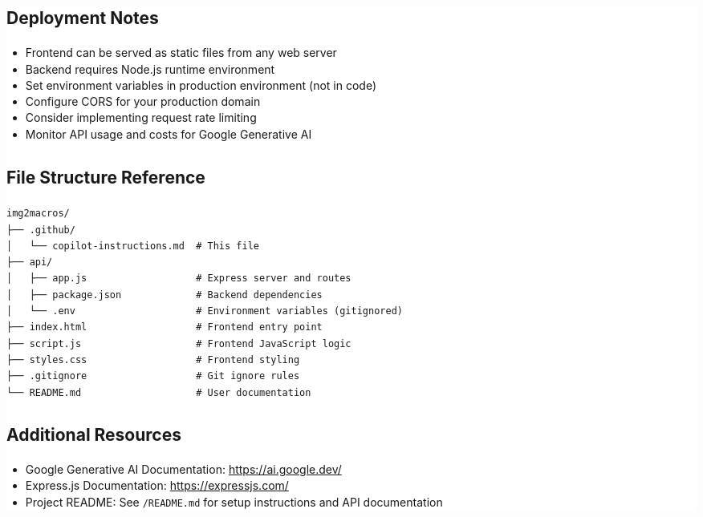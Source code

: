 ## Deployment Notes

- Frontend can be served as static files from any web server
- Backend requires Node.js runtime environment
- Set environment variables in production environment (not in code)
- Configure CORS for your production domain
- Consider implementing request rate limiting
- Monitor API usage and costs for Google Generative AI

## File Structure Reference

```
img2macros/
├── .github/
│   └── copilot-instructions.md  # This file
├── api/
│   ├── app.js                   # Express server and routes
│   ├── package.json             # Backend dependencies
│   └── .env                     # Environment variables (gitignored)
├── index.html                   # Frontend entry point
├── script.js                    # Frontend JavaScript logic
├── styles.css                   # Frontend styling
├── .gitignore                   # Git ignore rules
└── README.md                    # User documentation
```

## Additional Resources

- Google Generative AI Documentation: https://ai.google.dev/
- Express.js Documentation: https://expressjs.com/
- Project README: See `/README.md` for setup instructions and API documentation
